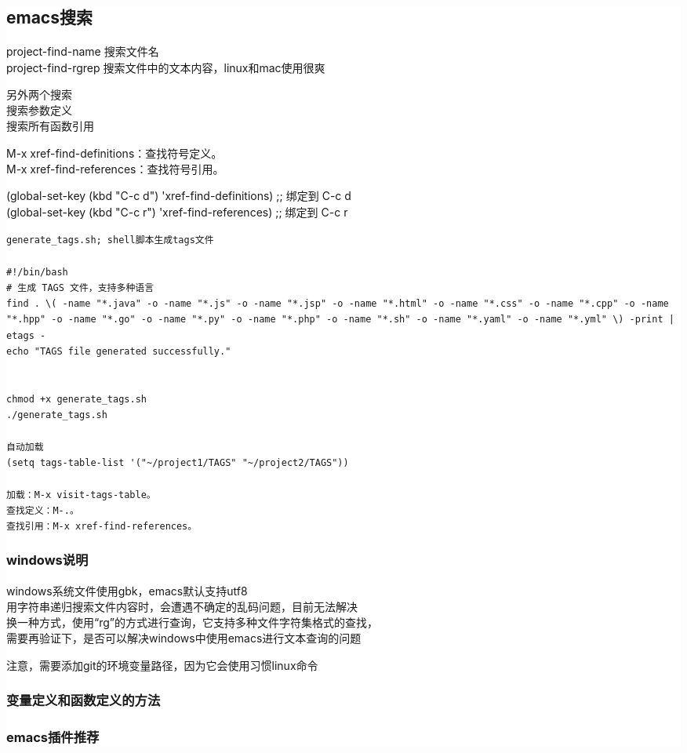 ## emacs搜索

project-find-name 搜索文件名  
project-find-rgrep 搜索文件中的文本内容，linux和mac使用很爽  

另外两个搜索  
搜索参数定义  
搜索所有函数引用  

M-x xref-find-definitions：查找符号定义。  
M-x xref-find-references：查找符号引用。  

(global-set-key (kbd "C-c d") 'xref-find-definitions)  ;; 绑定到 C-c d  
(global-set-key (kbd "C-c r") 'xref-find-references)   ;; 绑定到 C-c r  

    
    generate_tags.sh; shell脚本生成tags文件
    
    #!/bin/bash
    # 生成 TAGS 文件，支持多种语言
    find . \( -name "*.java" -o -name "*.js" -o -name "*.jsp" -o -name "*.html" -o -name "*.css" -o -name "*.cpp" -o -name "*.hpp" -o -name "*.go" -o -name "*.py" -o -name "*.php" -o -name "*.sh" -o -name "*.yaml" -o -name "*.yml" \) -print | etags -
    echo "TAGS file generated successfully."
    
    
    chmod +x generate_tags.sh
    ./generate_tags.sh
    
    自动加载
    (setq tags-table-list '("~/project1/TAGS" "~/project2/TAGS"))
    
    加载：M-x visit-tags-table。
    查找定义：M-.。
    查找引用：M-x xref-find-references。


<a id="orgee252bf"></a>

### windows说明

windows系统文件使用gbk，emacs默认支持utf8  
用字符串递归搜索文件内容时，会遭遇不确定的乱码问题，目前无法解决  
换一种方式，使用“rg”的方式进行查询，它支持多种文件字符集格式的查找，  
需要再验证下，是否可以解决windows中使用emacs进行文本查询的问题  

注意，需要添加git的环境变量路径，因为它会使用习惯linux命令  


<a id="orgc3629ae"></a>

### 变量定义和函数定义的方法


<a id="org04db763"></a>

### emacs插件推荐
